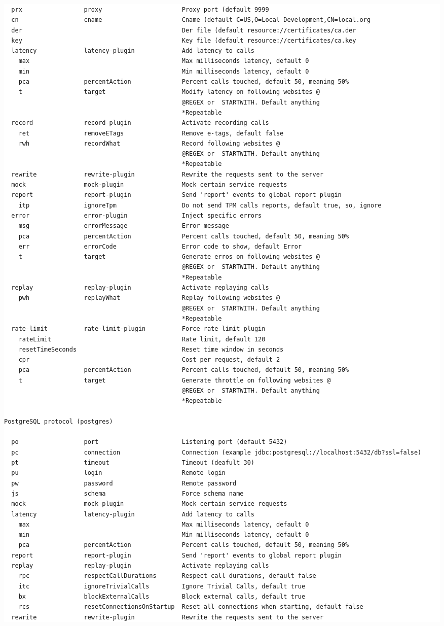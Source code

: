 ```
  prx                 proxy                      Proxy port (default 9999
  cn                  cname                      Cname (default C=US,O=Local Development,CN=local.org
  der                                            Der file (default resource://certificates/ca.der
  key                                            Key file (default resource://certificates/ca.key
  latency             latency-plugin             Add latency to calls
    max                                          Max milliseconds latency, default 0
    min                                          Min milliseconds latency, default 0
    pca               percentAction              Percent calls touched, default 50, meaning 50%
    t                 target                     Modify latency on following websites @
                                                 @REGEX or  STARTWITH. Default anything
                                                 *Repeatable
  record              record-plugin              Activate recording calls
    ret               removeETags                Remove e-tags, default false
    rwh               recordWhat                 Record following websites @
                                                 @REGEX or  STARTWITH. Default anything
                                                 *Repeatable
  rewrite             rewrite-plugin             Rewrite the requests sent to the server
  mock                mock-plugin                Mock certain service requests
  report              report-plugin              Send 'report' events to global report plugin
    itp               ignoreTpm                  Do not send TPM calls reports, default true, so, ignore
  error               error-plugin               Inject specific errors
    msg               errorMessage               Error message
    pca               percentAction              Percent calls touched, default 50, meaning 50%
    err               errorCode                  Error code to show, default Error
    t                 target                     Generate erros on following websites @
                                                 @REGEX or  STARTWITH. Default anything
                                                 *Repeatable
  replay              replay-plugin              Activate replaying calls
    pwh               replayWhat                 Replay following websites @
                                                 @REGEX or  STARTWITH. Default anything
                                                 *Repeatable
  rate-limit          rate-limit-plugin          Force rate limit plugin
    rateLimit                                    Rate limit, default 120
    resetTimeSeconds                             Reset time window in seconds
    cpr                                          Cost per request, default 2
    pca               percentAction              Percent calls touched, default 50, meaning 50%
    t                 target                     Generate throttle on following websites @
                                                 @REGEX or  STARTWITH. Default anything
                                                 *Repeatable

PostgreSQL protocol (postgres)

  po                  port                       Listening port (default 5432)
  pc                  connection                 Connection (example jdbc:postgresql://localhost:5432/db?ssl=false)
  pt                  timeout                    Timeout (deafult 30)
  pu                  login                      Remote login
  pw                  password                   Remote password
  js                  schema                     Force schema name
  mock                mock-plugin                Mock certain service requests
  latency             latency-plugin             Add latency to calls
    max                                          Max milliseconds latency, default 0
    min                                          Min milliseconds latency, default 0
    pca               percentAction              Percent calls touched, default 50, meaning 50%
  report              report-plugin              Send 'report' events to global report plugin
  replay              replay-plugin              Activate replaying calls
    rpc               respectCallDurations       Respect call durations, default false
    itc               ignoreTrivialCalls         Ignore Trivial Calls, default true
    bx                blockExternalCalls         Block external calls, default true
    rcs               resetConnectionsOnStartup  Reset all connections when starting, default false
  rewrite             rewrite-plugin             Rewrite the requests sent to the server
```